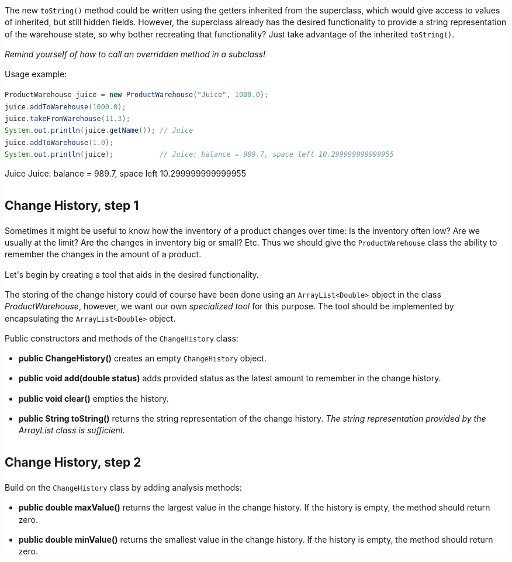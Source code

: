 The new `toString()` method could be written using the getters inherited from the superclass, which would give access to values of inherited, but still hidden fields. However, the superclass already has the desired functionality to provide a string representation of the warehouse state, so why bother recreating that functionality? Just take advantage of the inherited `toString()`.

*Remind yourself of how to call an overridden method in a subclass!*

Usage example:

```java
ProductWarehouse juice = new ProductWarehouse("Juice", 1000.0);
juice.addToWarehouse(1000.0);
juice.takeFromWarehouse(11.3);
System.out.println(juice.getName()); // Juice
juice.addToWarehouse(1.0);
System.out.println(juice);           // Juice: balance = 989.7, space left 10.299999999999955
```

<sample-output>

Juice
Juice: balance = 989.7, space left 10.299999999999955

</sample-output>

<h2>Change History, step 1</h2>

Sometimes it might be useful to know how the inventory of a product changes over time: Is the inventory often low? Are we usually at the limit? Are the changes in inventory big or small? Etc. Thus we should give the `ProductWarehouse` class the ability to remember the changes in the amount of a product.

Let's begin by creating a tool that aids in the desired functionality.

The storing of the change history could of course have been done using an `ArrayList<Double>` object in the class *ProductWarehouse*, however, we want our own *specialized tool* for this purpose. The tool should be implemented by encapsulating the `ArrayList<Double>` object.

Public constructors and methods of the `ChangeHistory` class:

- **public ChangeHistory()** creates an empty `ChangeHistory` object.

- **public void add(double status)** adds provided status as the latest amount to remember in the change history.

- **public void clear()** empties the history.

- **public String toString()** returns the string representation of the change history. *The string representation provided by the ArrayList class is sufficient.*

<h2>Change History, step 2</h2>

Build on the `ChangeHistory` class by adding analysis methods:

- **public double maxValue()** returns the largest value in the change history. If the history is empty, the method should return zero.

- **public double minValue()** returns the smallest value in the change history. If the history is empty, the method should return zero.
